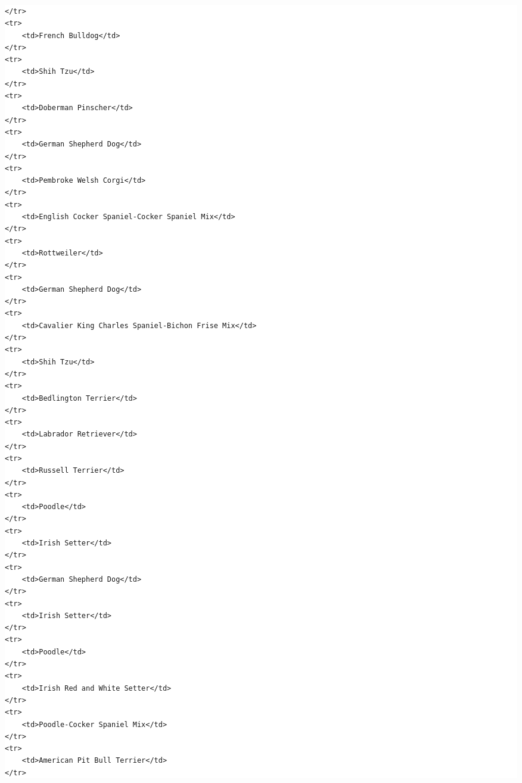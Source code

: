     </tr>
    <tr>
        <td>French Bulldog</td>
    </tr>
    <tr>
        <td>Shih Tzu</td>
    </tr>
    <tr>
        <td>Doberman Pinscher</td>
    </tr>
    <tr>
        <td>German Shepherd Dog</td>
    </tr>
    <tr>
        <td>Pembroke Welsh Corgi</td>
    </tr>
    <tr>
        <td>English Cocker Spaniel-Cocker Spaniel Mix</td>
    </tr>
    <tr>
        <td>Rottweiler</td>
    </tr>
    <tr>
        <td>German Shepherd Dog</td>
    </tr>
    <tr>
        <td>Cavalier King Charles Spaniel-Bichon Frise Mix</td>
    </tr>
    <tr>
        <td>Shih Tzu</td>
    </tr>
    <tr>
        <td>Bedlington Terrier</td>
    </tr>
    <tr>
        <td>Labrador Retriever</td>
    </tr>
    <tr>
        <td>Russell Terrier</td>
    </tr>
    <tr>
        <td>Poodle</td>
    </tr>
    <tr>
        <td>Irish Setter</td>
    </tr>
    <tr>
        <td>German Shepherd Dog</td>
    </tr>
    <tr>
        <td>Irish Setter</td>
    </tr>
    <tr>
        <td>Poodle</td>
    </tr>
    <tr>
        <td>Irish Red and White Setter</td>
    </tr>
    <tr>
        <td>Poodle-Cocker Spaniel Mix</td>
    </tr>
    <tr>
        <td>American Pit Bull Terrier</td>
    </tr>